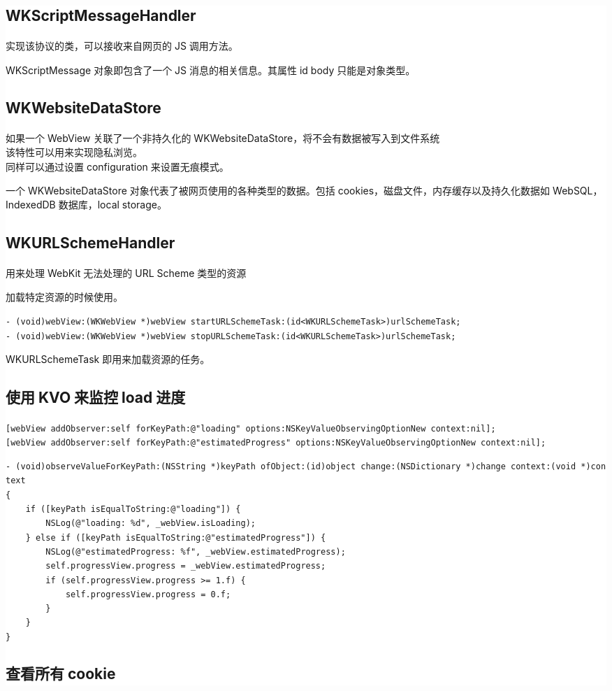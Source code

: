 [](#WKScriptMessageHandler "WKScriptMessageHandler")WKScriptMessageHandler
--------------------------------------------------------------------------

实现该协议的类，可以接收来自网页的 JS 调用方法。

WKScriptMessage 对象即包含了一个 JS 消息的相关信息。其属性 id body 只能是对象类型。

[](#WKWebsiteDataStore "WKWebsiteDataStore")WKWebsiteDataStore
--------------------------------------------------------------

如果一个 WebView 关联了一个非持久化的 WKWebsiteDataStore，将不会有数据被写入到文件系统  
该特性可以用来实现隐私浏览。  
同样可以通过设置 configuration 来设置无痕模式。

一个 WKWebsiteDataStore 对象代表了被网页使用的各种类型的数据。包括 cookies，磁盘文件，内存缓存以及持久化数据如 WebSQL，IndexedDB 数据库，local storage。

[](#WKURLSchemeHandler "WKURLSchemeHandler")WKURLSchemeHandler
--------------------------------------------------------------

用来处理 WebKit 无法处理的 URL Scheme 类型的资源

加载特定资源的时候使用。

```
- (void)webView:(WKWebView *)webView startURLSchemeTask:(id<WKURLSchemeTask>)urlSchemeTask;
- (void)webView:(WKWebView *)webView stopURLSchemeTask:(id<WKURLSchemeTask>)urlSchemeTask;
```

WKURLSchemeTask 即用来加载资源的任务。

[](#使用KVO来监控load进度 "使用KVO来监控load进度")使用 KVO 来监控 load 进度
------------------------------------------------------

```
[webView addObserver:self forKeyPath:@"loading" options:NSKeyValueObservingOptionNew context:nil];
[webView addObserver:self forKeyPath:@"estimatedProgress" options:NSKeyValueObservingOptionNew context:nil];
```

```
- (void)observeValueForKeyPath:(NSString *)keyPath ofObject:(id)object change:(NSDictionary *)change context:(void *)context
{
    if ([keyPath isEqualToString:@"loading"]) {
        NSLog(@"loading: %d", _webView.isLoading);
    } else if ([keyPath isEqualToString:@"estimatedProgress"]) {
        NSLog(@"estimatedProgress: %f", _webView.estimatedProgress);
        self.progressView.progress = _webView.estimatedProgress;
        if (self.progressView.progress >= 1.f) {
            self.progressView.progress = 0.f;
        }
    }
}
```

[](#查看所有cookie "查看所有cookie")查看所有 cookie
---------------------------------------
